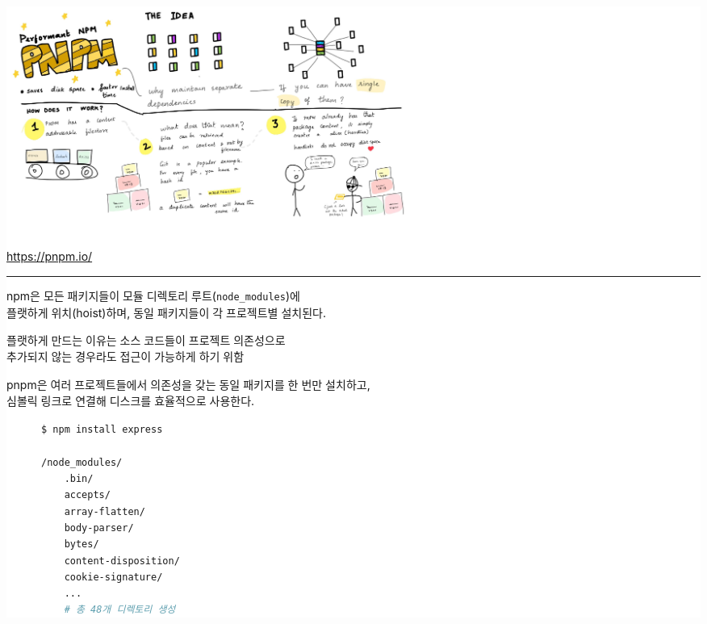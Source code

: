 <img src="./img/pnpm-idea.jpg" style="width:500px" class="m-0">


https://pnpm.io/ 

----------

npm은 모든 패키지들이 모듈 디렉토리 루트(`node_modules`)에<br>
플랫하게 위치(hoist)하며, 동일 패키지들이 각 프로젝트별 설치된다.

플랫하게 만드는 이유는 소스 코드들이 프로젝트 의존성으로<br>
추가되지 않는 경우라도 접근이 가능하게 하기 위함

pnpm은 여러 프로젝트들에서 의존성을 갖는 동일 패키지를 <span class="green underline">한 번만 설치</span>하고,<br>
심볼릭 링크로 연결해 디스크를 효율적으로 사용한다.

<div class="grid code" style="width:90%;margin: 0 auto;justify-items:none">

```sh
$ npm install express

/node_modules/
	.bin/
	accepts/
	array-flatten/
	body-parser/
	bytes/
	content-disposition/
	cookie-signature/
	...
	# 총 48개 디렉토리 생성
```
